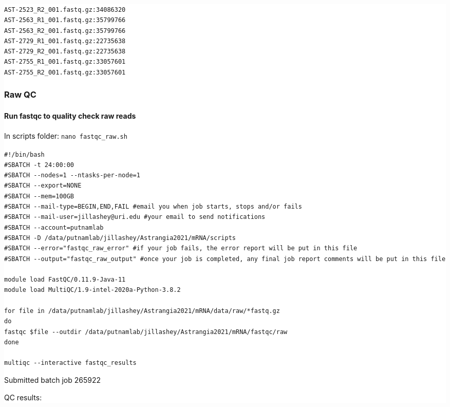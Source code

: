 ```
AST-2523_R2_001.fastq.gz:34086320
AST-2563_R1_001.fastq.gz:35799766
AST-2563_R2_001.fastq.gz:35799766
AST-2729_R1_001.fastq.gz:22735638
AST-2729_R2_001.fastq.gz:22735638
AST-2755_R1_001.fastq.gz:33057601
AST-2755_R2_001.fastq.gz:33057601
```

### Raw QC

#### Run fastqc to quality check raw reads 

In scripts folder: `nano fastqc_raw.sh`

```
#!/bin/bash
#SBATCH -t 24:00:00
#SBATCH --nodes=1 --ntasks-per-node=1
#SBATCH --export=NONE
#SBATCH --mem=100GB
#SBATCH --mail-type=BEGIN,END,FAIL #email you when job starts, stops and/or fails
#SBATCH --mail-user=jillashey@uri.edu #your email to send notifications
#SBATCH --account=putnamlab
#SBATCH -D /data/putnamlab/jillashey/Astrangia2021/mRNA/scripts              
#SBATCH --error="fastqc_raw_error" #if your job fails, the error report will be put in this file
#SBATCH --output="fastqc_raw_output" #once your job is completed, any final job report comments will be put in this file

module load FastQC/0.11.9-Java-11
module load MultiQC/1.9-intel-2020a-Python-3.8.2

for file in /data/putnamlab/jillashey/Astrangia2021/mRNA/data/raw/*fastq.gz
do 
fastqc $file --outdir /data/putnamlab/jillashey/Astrangia2021/mRNA/fastqc/raw
done

multiqc --interactive fastqc_results
```

Submitted batch job 265922

QC results: 
